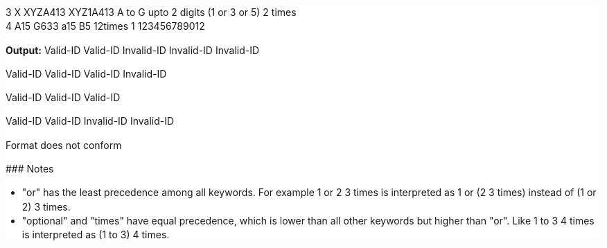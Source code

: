 3
X
XYZA413
XYZ1A413
A to G upto 2 digits (1 or 3 or 5) 2 times  
4
A15
G633
a15
B5
12times
1
123456789012

<b>Output:</b>
Valid-ID
Valid-ID
Invalid-ID
Invalid-ID
Invalid-ID

Valid-ID
Valid-ID
Valid-ID
Invalid-ID

Valid-ID
Valid-ID
Valid-ID

Valid-ID
Valid-ID
Invalid-ID
Invalid-ID

Format does not conform

</pre>
### Notes

- "or" has the least precedence among all keywords. For example 1 or 2 3 times is interpreted as 1 or (2 3 times) instead of (1 or 2) 3 times.
- "optional" and "times" have equal precedence, which is lower than all other keywords but higher than "or". Like 1 to 3 4 times is interpreted as (1 to 3) 4 times.
